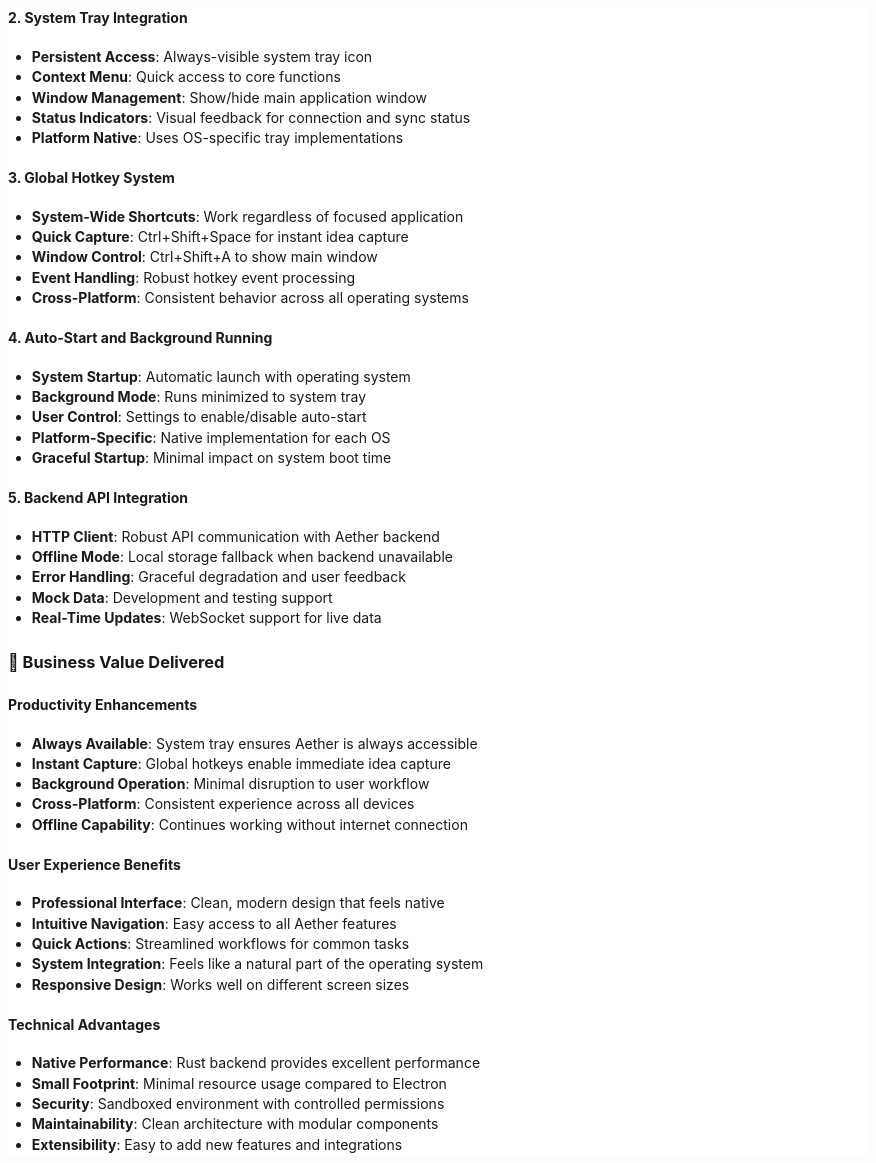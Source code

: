 #### 2. System Tray Integration
- **Persistent Access**: Always-visible system tray icon
- **Context Menu**: Quick access to core functions
- **Window Management**: Show/hide main application window
- **Status Indicators**: Visual feedback for connection and sync status
- **Platform Native**: Uses OS-specific tray implementations

#### 3. Global Hotkey System
- **System-Wide Shortcuts**: Work regardless of focused application
- **Quick Capture**: Ctrl+Shift+Space for instant idea capture
- **Window Control**: Ctrl+Shift+A to show main window
- **Event Handling**: Robust hotkey event processing
- **Cross-Platform**: Consistent behavior across all operating systems

#### 4. Auto-Start and Background Running
- **System Startup**: Automatic launch with operating system
- **Background Mode**: Runs minimized to system tray
- **User Control**: Settings to enable/disable auto-start
- **Platform-Specific**: Native implementation for each OS
- **Graceful Startup**: Minimal impact on system boot time

#### 5. Backend API Integration
- **HTTP Client**: Robust API communication with Aether backend
- **Offline Mode**: Local storage fallback when backend unavailable
- **Error Handling**: Graceful degradation and user feedback
- **Mock Data**: Development and testing support
- **Real-Time Updates**: WebSocket support for live data

### 🎯 Business Value Delivered

#### Productivity Enhancements
- **Always Available**: System tray ensures Aether is always accessible
- **Instant Capture**: Global hotkeys enable immediate idea capture
- **Background Operation**: Minimal disruption to user workflow
- **Cross-Platform**: Consistent experience across all devices
- **Offline Capability**: Continues working without internet connection

#### User Experience Benefits
- **Professional Interface**: Clean, modern design that feels native
- **Intuitive Navigation**: Easy access to all Aether features
- **Quick Actions**: Streamlined workflows for common tasks
- **System Integration**: Feels like a natural part of the operating system
- **Responsive Design**: Works well on different screen sizes

#### Technical Advantages
- **Native Performance**: Rust backend provides excellent performance
- **Small Footprint**: Minimal resource usage compared to Electron
- **Security**: Sandboxed environment with controlled permissions
- **Maintainability**: Clean architecture with modular components
- **Extensibility**: Easy to add new features and integrations
